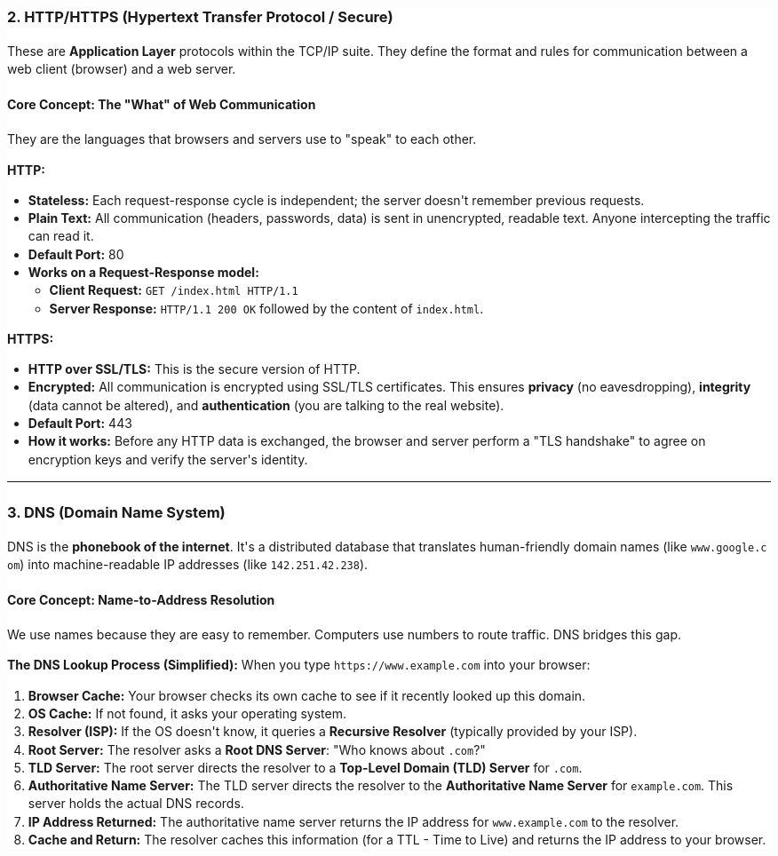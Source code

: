 
### 2. HTTP/HTTPS (Hypertext Transfer Protocol / Secure)

These are **Application Layer** protocols within the TCP/IP suite. They define the format and rules for communication between a web client (browser) and a web server.

#### Core Concept: The "What" of Web Communication

They are the languages that browsers and servers use to "speak" to each other.

**HTTP:**
*   **Stateless:** Each request-response cycle is independent; the server doesn't remember previous requests.
*   **Plain Text:** All communication (headers, passwords, data) is sent in unencrypted, readable text. Anyone intercepting the traffic can read it.
*   **Default Port:** 80
*   **Works on a Request-Response model:**
    *   **Client Request:** `GET /index.html HTTP/1.1`
    *   **Server Response:** `HTTP/1.1 200 OK` followed by the content of `index.html`.

**HTTPS:**
*   **HTTP over SSL/TLS:** This is the secure version of HTTP.
*   **Encrypted:** All communication is encrypted using SSL/TLS certificates. This ensures **privacy** (no eavesdropping), **integrity** (data cannot be altered), and **authentication** (you are talking to the real website).
*   **Default Port:** 443
*   **How it works:** Before any HTTP data is exchanged, the browser and server perform a "TLS handshake" to agree on encryption keys and verify the server's identity.

---

### 3. DNS (Domain Name System)

DNS is the **phonebook of the internet**. It's a distributed database that translates human-friendly domain names (like `www.google.com`) into machine-readable IP addresses (like `142.251.42.238`).

#### Core Concept: Name-to-Address Resolution

We use names because they are easy to remember. Computers use numbers to route traffic. DNS bridges this gap.

**The DNS Lookup Process (Simplified):**
When you type `https://www.example.com` into your browser:

1.  **Browser Cache:** Your browser checks its own cache to see if it recently looked up this domain.
2.  **OS Cache:** If not found, it asks your operating system.
3.  **Resolver (ISP):** If the OS doesn't know, it queries a **Recursive Resolver** (typically provided by your ISP).
4.  **Root Server:** The resolver asks a **Root DNS Server**: "Who knows about `.com`?"
5.  **TLD Server:** The root server directs the resolver to a **Top-Level Domain (TLD) Server** for `.com`.
6.  **Authoritative Name Server:** The TLD server directs the resolver to the **Authoritative Name Server** for `example.com`. This server holds the actual DNS records.
7.  **IP Address Returned:** The authoritative name server returns the IP address for `www.example.com` to the resolver.
8.  **Cache and Return:** The resolver caches this information (for a TTL - Time to Live) and returns the IP address to your browser.
